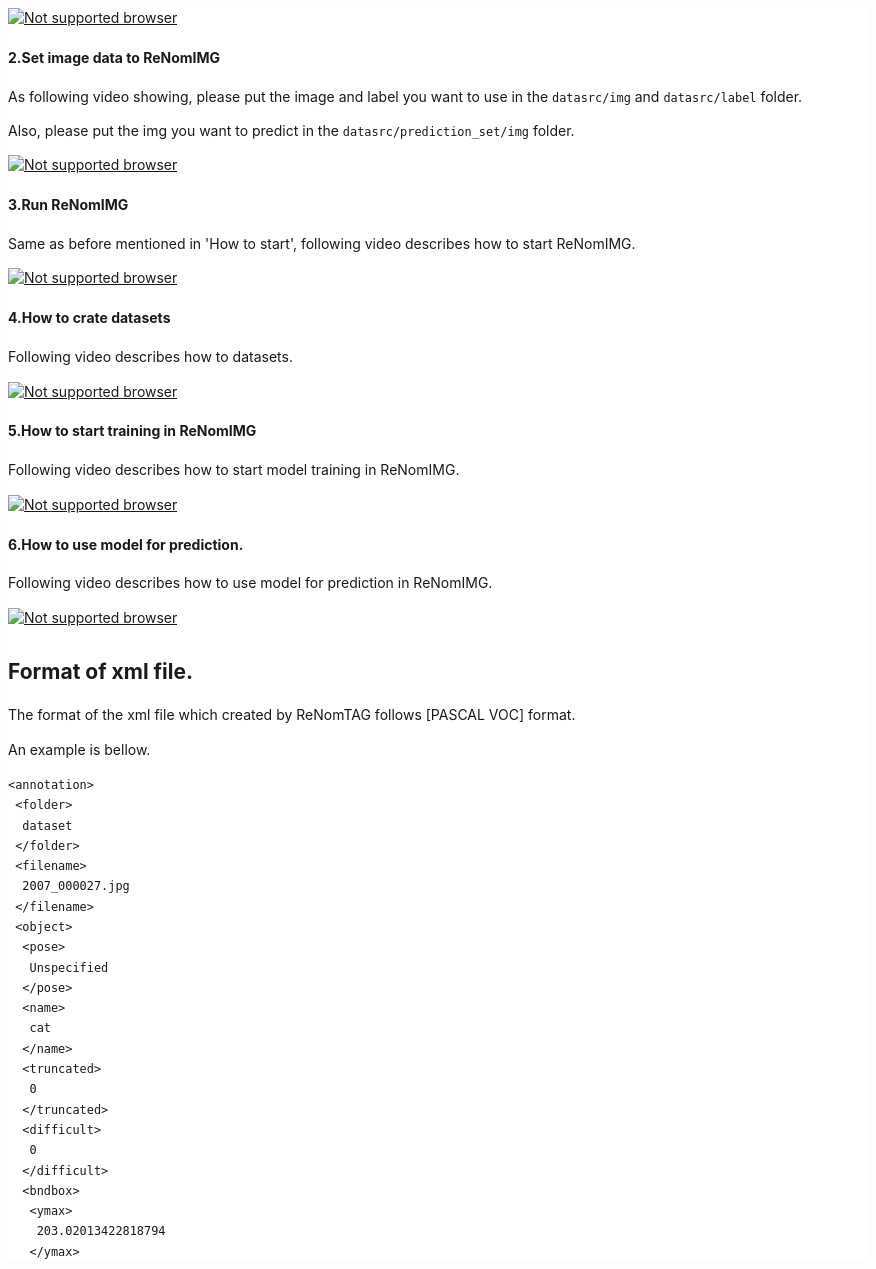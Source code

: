 [![Not supported browser](http://img.youtube.com/vi/vKEtrMD0UII/0.jpg)](https://youtu.be/foiigJfYLwI)

#### 2.Set image data to ReNomIMG
As following video showing, please put the image and label you want to use in the `datasrc/img` and `datasrc/label` folder.

Also, please put the img you want to predict in the `datasrc/prediction_set/img` folder.

[![Not supported browser](http://img.youtube.com/vi/BfFY2cg1jjw/0.jpg)](https://youtu.be/955Fiuz-JSs)
#### 3.Run ReNomIMG
Same as before mentioned in 'How to start', following video describes how to start ReNomIMG.

[![Not supported browser](http://img.youtube.com/vi/zASwzmWLV9U/0.jpg)](https://youtu.be/2GwP7jPMPwY)

#### 4.How to crate datasets
Following video describes how to datasets.

[![Not supported browser](http://img.youtube.com/vi/BzNTtdrMtIo/0.jpg)](https://youtu.be/O69Rf7VZWjM)

#### 5.How to start training in ReNomIMG
Following video describes how to start model training in ReNomIMG.

[![Not supported browser](http://img.youtube.com/vi/BzNTtdrMtIo/0.jpg)](https://youtu.be/oFX90idVjnM)

#### 6.How to use model for prediction.
Following video describes how to use model for prediction in ReNomIMG.

[![Not supported browser](http://img.youtube.com/vi/RRW8ODUmUfE/0.jpg)](https://youtu.be/uG3TI5pVSTM)


## Format of xml file.

The format of the xml file which created by ReNomTAG follows [PASCAL VOC] format.

An example is bellow.

```
<annotation>
 <folder>
  dataset
 </folder>
 <filename>
  2007_000027.jpg
 </filename>
 <object>
  <pose>
   Unspecified
  </pose>
  <name>
   cat
  </name>
  <truncated>
   0
  </truncated>
  <difficult>
   0
  </difficult>
  <bndbox>
   <ymax>
    203.02013422818794
   </ymax>
```